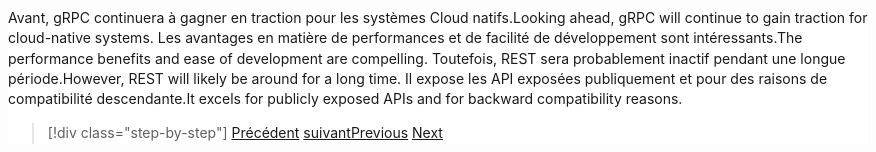 <span data-ttu-id="00e4d-209">Avant, gRPC continuera à gagner en traction pour les systèmes Cloud natifs.</span><span class="sxs-lookup"><span data-stu-id="00e4d-209">Looking ahead, gRPC will continue to gain traction for cloud-native systems.</span></span> <span data-ttu-id="00e4d-210">Les avantages en matière de performances et de facilité de développement sont intéressants.</span><span class="sxs-lookup"><span data-stu-id="00e4d-210">The performance benefits and ease of development are compelling.</span></span> <span data-ttu-id="00e4d-211">Toutefois, REST sera probablement inactif pendant une longue période.</span><span class="sxs-lookup"><span data-stu-id="00e4d-211">However, REST will likely be around for a long time.</span></span> <span data-ttu-id="00e4d-212">Il expose les API exposées publiquement et pour des raisons de compatibilité descendante.</span><span class="sxs-lookup"><span data-stu-id="00e4d-212">It excels for publicly exposed APIs and for backward compatibility reasons.</span></span>

>[!div class="step-by-step"]
><span data-ttu-id="00e4d-213">[Précédent](service-to-service-communication.md)
>[suivant](service-mesh-communication-infrastructure.md)</span><span class="sxs-lookup"><span data-stu-id="00e4d-213">[Previous](service-to-service-communication.md)
[Next](service-mesh-communication-infrastructure.md)</span></span>
